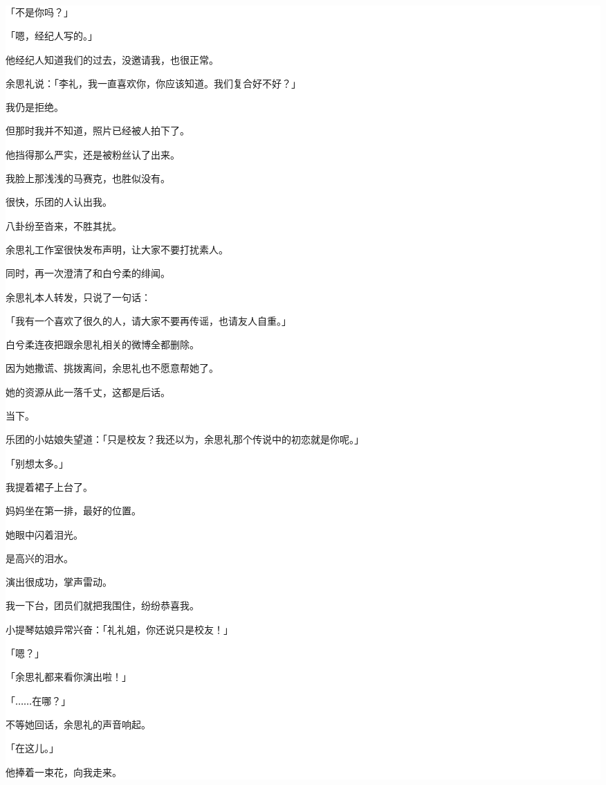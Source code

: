 「不是你吗？」

「嗯，经纪人写的。」

他经纪人知道我们的过去，没邀请我，也很正常。

余思礼说：「李礼，我一直喜欢你，你应该知道。我们复合好不好？」

我仍是拒绝。

但那时我并不知道，照片已经被人拍下了。

他挡得那么严实，还是被粉丝认了出来。

我脸上那浅浅的马赛克，也胜似没有。

很快，乐团的人认出我。

八卦纷至沓来，不胜其扰。

余思礼工作室很快发布声明，让大家不要打扰素人。

同时，再一次澄清了和白兮柔的绯闻。

余思礼本人转发，只说了一句话：

「我有一个喜欢了很久的人，请大家不要再传谣，也请友人自重。」

白兮柔连夜把跟余思礼相关的微博全都删除。

因为她撒谎、挑拨离间，余思礼也不愿意帮她了。

她的资源从此一落千丈，这都是后话。

当下。

乐团的小姑娘失望道：「只是校友？我还以为，余思礼那个传说中的初恋就是你呢。」

「别想太多。」

我提着裙子上台了。

妈妈坐在第一排，最好的位置。

她眼中闪着泪光。

是高兴的泪水。

演出很成功，掌声雷动。

我一下台，团员们就把我围住，纷纷恭喜我。

小提琴姑娘异常兴奋：「礼礼姐，你还说只是校友！」

「嗯？」

「余思礼都来看你演出啦！」

「……在哪？」

不等她回话，余思礼的声音响起。

「在这儿。」

他捧着一束花，向我走来。
